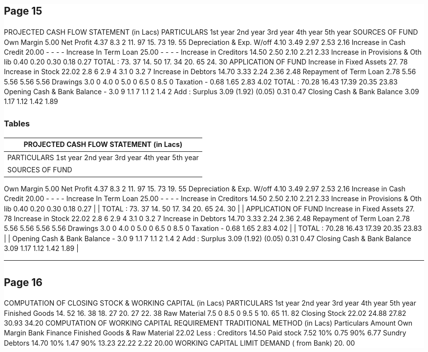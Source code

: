 
## Page 15

PROJECTED CASH FLOW STATEMENT (in Lacs) PARTICULARS 1st year 2nd year 3rd year 4th year 5th year SOURCES OF FUND Own Margin 5.00 Net Profit 4.37 8.3 2 11. 97 15. 73 19. 55 Depreciation & Exp. W/off 4.10 3.49 2.97 2.53 2.16 Increase in Cash Credit 20.00 - - - - Increase In Term Loan 25.00 - - - - Increase in Creditors 14.50 2.50 2.10 2.21 2.33 Increase in Provisions & Oth lib 0.40 0.20 0.30 0.18 0.27 TOTAL : 73. 37 14. 50 17. 34 20. 65 24. 30 APPLICATION OF FUND Increase in Fixed Assets 27. 78 Increase in Stock 22.02 2.8 6 2.9 4 3.1 0 3.2 7 Increase in Debtors 14.70 3.33 2.24 2.36 2.48 Repayment of Term Loan 2.78 5.56 5.56 5.56 5.56 Drawings 3.0 0 4.0 0 5.0 0 6.5 0 8.5 0 Taxation - 0.68 1.65 2.83 4.02 TOTAL : 70.28 16.43 17.39 20.35 23.83 Opening Cash & Bank Balance - 3.0 9 1.1 7 1.1 2 1.4 2 Add : Surplus 3.09 (1.92) (0.05) 0.31 0.47 Closing Cash & Bank Balance 3.09 1.17 1.12 1.42 1.89

### Tables

| PROJECTED CASH FLOW STATEMENT (in Lacs) |
|---|
| PARTICULARS 1st year 2nd year 3rd year 4th year 5th year |
| SOURCES OF FUND
Own Margin 5.00
Net Profit 4.37 8.3 2 11. 97 15. 73 19. 55
Depreciation & Exp. W/off 4.10 3.49 2.97 2.53 2.16
Increase in Cash Credit 20.00 - - - -
Increase In Term Loan 25.00 - - - -
Increase in Creditors 14.50 2.50 2.10 2.21 2.33
Increase in Provisions & Oth lib 0.40 0.20 0.30 0.18 0.27 |
| TOTAL : 73. 37 14. 50 17. 34 20. 65 24. 30 |
| APPLICATION OF FUND
Increase in Fixed Assets 27. 78
Increase in Stock 22.02 2.8 6 2.9 4 3.1 0 3.2 7
Increase in Debtors 14.70 3.33 2.24 2.36 2.48
Repayment of Term Loan 2.78 5.56 5.56 5.56 5.56
Drawings 3.0 0 4.0 0 5.0 0 6.5 0 8.5 0
Taxation - 0.68 1.65 2.83 4.02 |
| TOTAL : 70.28 16.43 17.39 20.35 23.83 |
| Opening Cash & Bank Balance - 3.0 9 1.1 7 1.1 2 1.4 2
Add : Surplus 3.09 (1.92) (0.05) 0.31 0.47
Closing Cash & Bank Balance 3.09 1.17 1.12 1.42 1.89 |

---

## Page 16

COMPUTATION OF CLOSING STOCK & WORKING CAPITAL (in Lacs) PARTICULARS 1st year 2nd year 3rd year 4th year 5th year Finished Goods 14. 52 16. 38 18. 27 20. 27 22. 38 Raw Material 7.5 0 8.5 0 9.5 5 10. 65 11. 82 Closing Stock 22.02 24.88 27.82 30.93 34.20 COMPUTATION OF WORKING CAPITAL REQUIREMENT TRADITIONAL METHOD (in Lacs) Particulars Amount Own Margin Bank Finance Finished Goods & Raw Material 22.02 Less : Creditors 14.50 Paid stock 7.52 10% 0.75 90% 6.77 Sundry Debtors 14.70 10% 1.47 90% 13.23 22.22 2.22 20.00 WORKING CAPITAL LIMIT DEMAND ( from Bank) 20. 00
